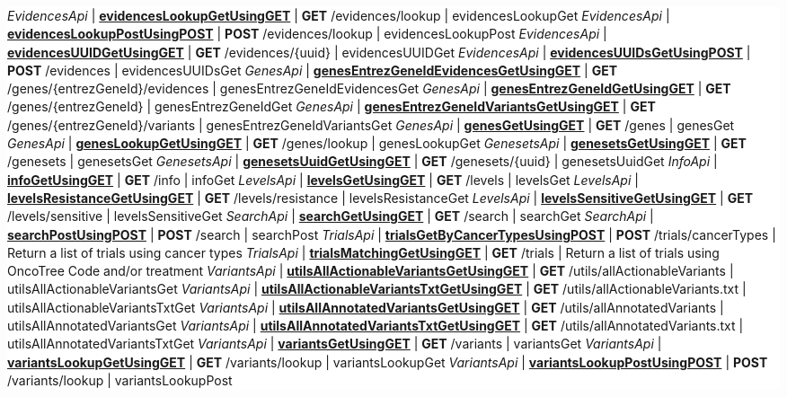 *EvidencesApi* | [**evidencesLookupGetUsingGET**](docs/EvidencesApi.md#evidencesLookupGetUsingGET) | **GET** /evidences/lookup | evidencesLookupGet
*EvidencesApi* | [**evidencesLookupPostUsingPOST**](docs/EvidencesApi.md#evidencesLookupPostUsingPOST) | **POST** /evidences/lookup | evidencesLookupPost
*EvidencesApi* | [**evidencesUUIDGetUsingGET**](docs/EvidencesApi.md#evidencesUUIDGetUsingGET) | **GET** /evidences/{uuid} | evidencesUUIDGet
*EvidencesApi* | [**evidencesUUIDsGetUsingPOST**](docs/EvidencesApi.md#evidencesUUIDsGetUsingPOST) | **POST** /evidences | evidencesUUIDsGet
*GenesApi* | [**genesEntrezGeneIdEvidencesGetUsingGET**](docs/GenesApi.md#genesEntrezGeneIdEvidencesGetUsingGET) | **GET** /genes/{entrezGeneId}/evidences | genesEntrezGeneIdEvidencesGet
*GenesApi* | [**genesEntrezGeneIdGetUsingGET**](docs/GenesApi.md#genesEntrezGeneIdGetUsingGET) | **GET** /genes/{entrezGeneId} | genesEntrezGeneIdGet
*GenesApi* | [**genesEntrezGeneIdVariantsGetUsingGET**](docs/GenesApi.md#genesEntrezGeneIdVariantsGetUsingGET) | **GET** /genes/{entrezGeneId}/variants | genesEntrezGeneIdVariantsGet
*GenesApi* | [**genesGetUsingGET**](docs/GenesApi.md#genesGetUsingGET) | **GET** /genes | genesGet
*GenesApi* | [**genesLookupGetUsingGET**](docs/GenesApi.md#genesLookupGetUsingGET) | **GET** /genes/lookup | genesLookupGet
*GenesetsApi* | [**genesetsGetUsingGET**](docs/GenesetsApi.md#genesetsGetUsingGET) | **GET** /genesets | genesetsGet
*GenesetsApi* | [**genesetsUuidGetUsingGET**](docs/GenesetsApi.md#genesetsUuidGetUsingGET) | **GET** /genesets/{uuid} | genesetsUuidGet
*InfoApi* | [**infoGetUsingGET**](docs/InfoApi.md#infoGetUsingGET) | **GET** /info | infoGet
*LevelsApi* | [**levelsGetUsingGET**](docs/LevelsApi.md#levelsGetUsingGET) | **GET** /levels | levelsGet
*LevelsApi* | [**levelsResistanceGetUsingGET**](docs/LevelsApi.md#levelsResistanceGetUsingGET) | **GET** /levels/resistance | levelsResistanceGet
*LevelsApi* | [**levelsSensitiveGetUsingGET**](docs/LevelsApi.md#levelsSensitiveGetUsingGET) | **GET** /levels/sensitive | levelsSensitiveGet
*SearchApi* | [**searchGetUsingGET**](docs/SearchApi.md#searchGetUsingGET) | **GET** /search | searchGet
*SearchApi* | [**searchPostUsingPOST**](docs/SearchApi.md#searchPostUsingPOST) | **POST** /search | searchPost
*TrialsApi* | [**trialsGetByCancerTypesUsingPOST**](docs/TrialsApi.md#trialsGetByCancerTypesUsingPOST) | **POST** /trials/cancerTypes | Return a list of trials using cancer types
*TrialsApi* | [**trialsMatchingGetUsingGET**](docs/TrialsApi.md#trialsMatchingGetUsingGET) | **GET** /trials | Return a list of trials using OncoTree Code and/or treatment
*VariantsApi* | [**utilsAllActionableVariantsGetUsingGET**](docs/VariantsApi.md#utilsAllActionableVariantsGetUsingGET) | **GET** /utils/allActionableVariants | utilsAllActionableVariantsGet
*VariantsApi* | [**utilsAllActionableVariantsTxtGetUsingGET**](docs/VariantsApi.md#utilsAllActionableVariantsTxtGetUsingGET) | **GET** /utils/allActionableVariants.txt | utilsAllActionableVariantsTxtGet
*VariantsApi* | [**utilsAllAnnotatedVariantsGetUsingGET**](docs/VariantsApi.md#utilsAllAnnotatedVariantsGetUsingGET) | **GET** /utils/allAnnotatedVariants | utilsAllAnnotatedVariantsGet
*VariantsApi* | [**utilsAllAnnotatedVariantsTxtGetUsingGET**](docs/VariantsApi.md#utilsAllAnnotatedVariantsTxtGetUsingGET) | **GET** /utils/allAnnotatedVariants.txt | utilsAllAnnotatedVariantsTxtGet
*VariantsApi* | [**variantsGetUsingGET**](docs/VariantsApi.md#variantsGetUsingGET) | **GET** /variants | variantsGet
*VariantsApi* | [**variantsLookupGetUsingGET**](docs/VariantsApi.md#variantsLookupGetUsingGET) | **GET** /variants/lookup | variantsLookupGet
*VariantsApi* | [**variantsLookupPostUsingPOST**](docs/VariantsApi.md#variantsLookupPostUsingPOST) | **POST** /variants/lookup | variantsLookupPost
